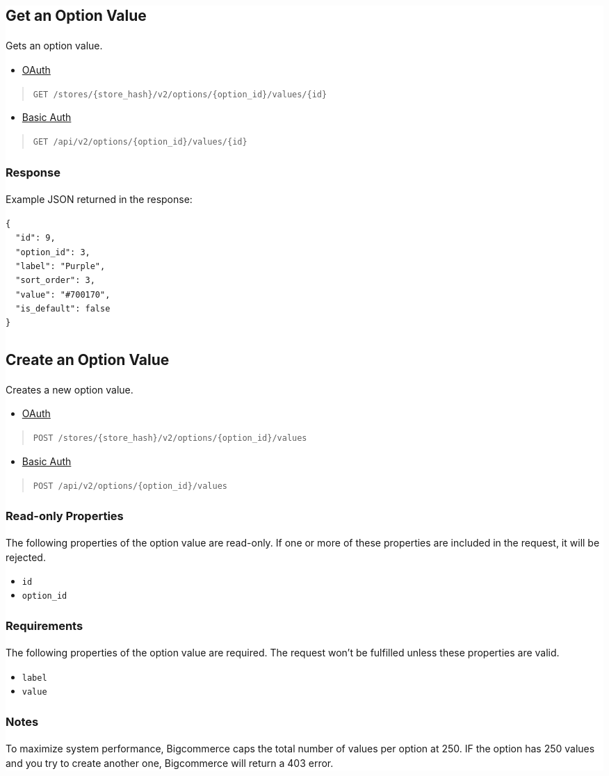```
```

## Get an Option Value

Gets an option value.

*   [OAuth](#get-an-option-value-oauth)
>`GET /stores/{store_hash}/v2/options/{option_id}/values/{id}`</div>
*   [Basic Auth](#get-an-option-value-basic)
>`GET /api/v2/options/{option_id}/values/{id}`</div>

### Response

Example JSON returned in the response:
```
{
  "id": 9,
  "option_id": 3,
  "label": "Purple",
  "sort_order": 3,
  "value": "#700170",
  "is_default": false
}
```

## Create an Option Value

Creates a new option value.

*   [OAuth](#create-an-option-value-oauth)
>`POST /stores/{store_hash}/v2/options/{option_id}/values`</div>
*   [Basic Auth](#create-an-option-value-basic)
>`POST /api/v2/options/{option_id}/values`</div>


### Read-only Properties

The following properties of the option value are read-only. If one or more of these properties are included in the request, it will be rejected.

*   `id`
*   `option_id`

### Requirements

The following properties of the option value are required. The request won’t be fulfilled unless these properties are valid.

*   `label`
*   `value`

### Notes

To maximize system performance, Bigcommerce caps the total number of values per option at 250\. IF the option has 250 values and you try to create another one, Bigcommerce will return a 403 error.
